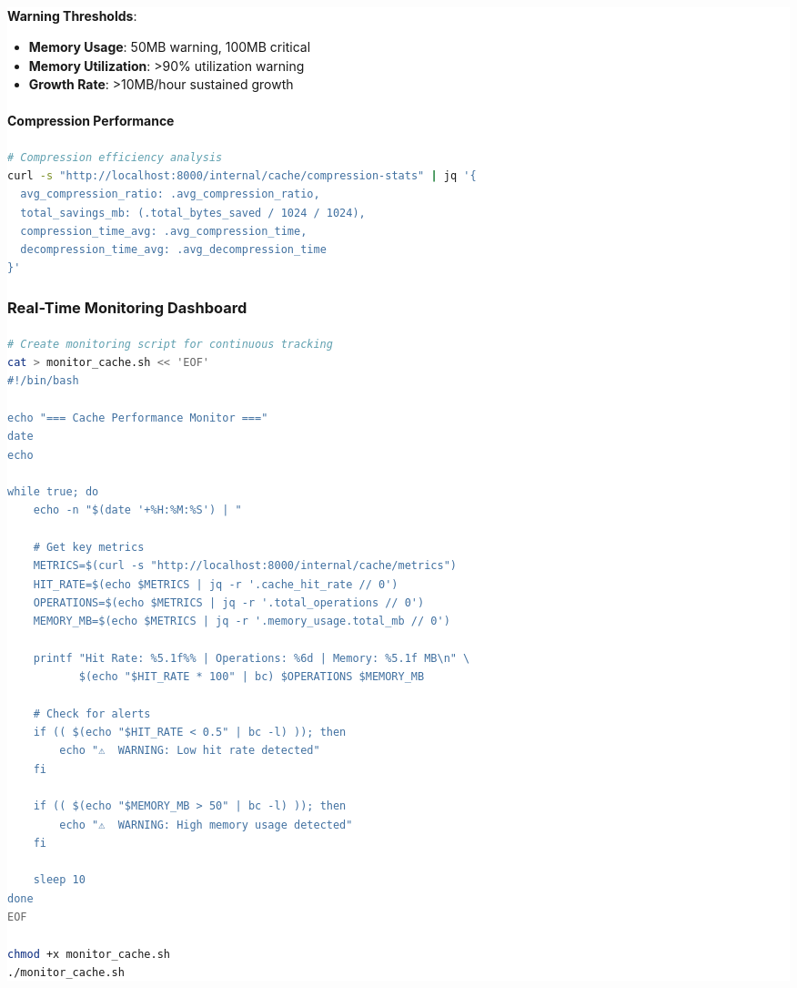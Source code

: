 **Warning Thresholds**:
- **Memory Usage**: 50MB warning, 100MB critical
- **Memory Utilization**: >90% utilization warning
- **Growth Rate**: >10MB/hour sustained growth

#### Compression Performance
```bash
# Compression efficiency analysis
curl -s "http://localhost:8000/internal/cache/compression-stats" | jq '{
  avg_compression_ratio: .avg_compression_ratio,
  total_savings_mb: (.total_bytes_saved / 1024 / 1024),
  compression_time_avg: .avg_compression_time,
  decompression_time_avg: .avg_decompression_time
}'
```

### Real-Time Monitoring Dashboard

```bash
# Create monitoring script for continuous tracking
cat > monitor_cache.sh << 'EOF'
#!/bin/bash

echo "=== Cache Performance Monitor ==="
date
echo

while true; do
    echo -n "$(date '+%H:%M:%S') | "
    
    # Get key metrics
    METRICS=$(curl -s "http://localhost:8000/internal/cache/metrics")
    HIT_RATE=$(echo $METRICS | jq -r '.cache_hit_rate // 0')
    OPERATIONS=$(echo $METRICS | jq -r '.total_operations // 0')
    MEMORY_MB=$(echo $METRICS | jq -r '.memory_usage.total_mb // 0')
    
    printf "Hit Rate: %5.1f%% | Operations: %6d | Memory: %5.1f MB\n" \
           $(echo "$HIT_RATE * 100" | bc) $OPERATIONS $MEMORY_MB
    
    # Check for alerts
    if (( $(echo "$HIT_RATE < 0.5" | bc -l) )); then
        echo "⚠️  WARNING: Low hit rate detected"
    fi
    
    if (( $(echo "$MEMORY_MB > 50" | bc -l) )); then
        echo "⚠️  WARNING: High memory usage detected"
    fi
    
    sleep 10
done
EOF

chmod +x monitor_cache.sh
./monitor_cache.sh
```
